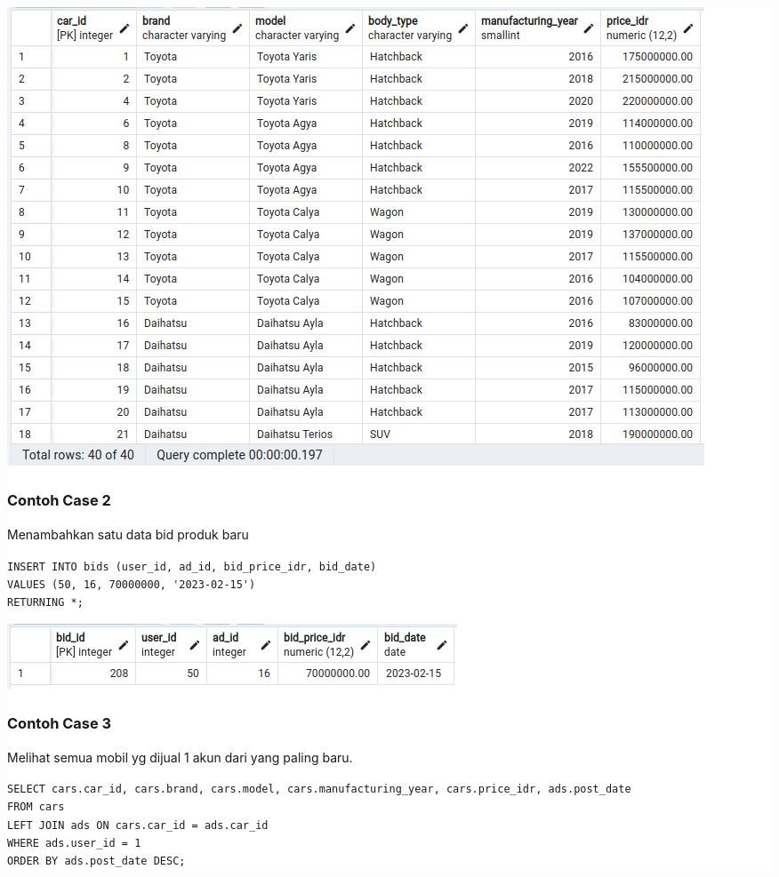 ![Case 1 output image](img/transactional-case-1.png)

### Contoh Case 2

Menambahkan satu data bid produk baru

```
INSERT INTO bids (user_id, ad_id, bid_price_idr, bid_date)
VALUES (50, 16, 70000000, '2023-02-15')
RETURNING *;
```

![Case 2 output image](img/transactional-case-2.png)

### Contoh Case 3

Melihat semua mobil yg dijual 1 akun dari yang paling baru.

```
SELECT cars.car_id, cars.brand, cars.model, cars.manufacturing_year, cars.price_idr, ads.post_date
FROM cars
LEFT JOIN ads ON cars.car_id = ads.car_id
WHERE ads.user_id = 1
ORDER BY ads.post_date DESC;
```
